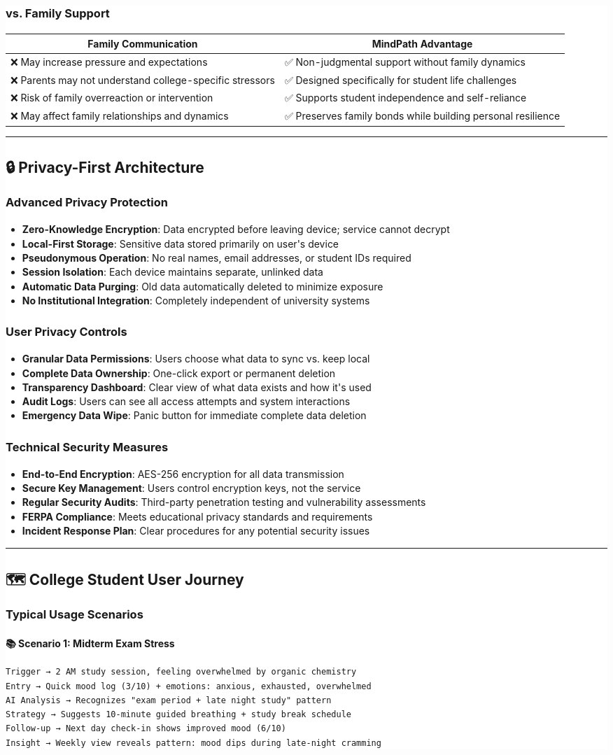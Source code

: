 ### **vs. Family Support**

| Family Communication                                     | MindPath Advantage                                           |
| -------------------------------------------------------- | ------------------------------------------------------------ |
| ❌ May increase pressure and expectations                | ✅ Non-judgmental support without family dynamics            |
| ❌ Parents may not understand college-specific stressors | ✅ Designed specifically for student life challenges         |
| ❌ Risk of family overreaction or intervention           | ✅ Supports student independence and self-reliance           |
| ❌ May affect family relationships and dynamics          | ✅ Preserves family bonds while building personal resilience |

---

## 🔒 Privacy-First Architecture

### **Advanced Privacy Protection**

- **Zero-Knowledge Encryption**: Data encrypted before leaving device; service cannot decrypt
- **Local-First Storage**: Sensitive data stored primarily on user's device
- **Pseudonymous Operation**: No real names, email addresses, or student IDs required
- **Session Isolation**: Each device maintains separate, unlinked data
- **Automatic Data Purging**: Old data automatically deleted to minimize exposure
- **No Institutional Integration**: Completely independent of university systems

### **User Privacy Controls**

- **Granular Data Permissions**: Users choose what data to sync vs. keep local
- **Complete Data Ownership**: One-click export or permanent deletion
- **Transparency Dashboard**: Clear view of what data exists and how it's used
- **Audit Logs**: Users can see all access attempts and system interactions
- **Emergency Data Wipe**: Panic button for immediate complete data deletion

### **Technical Security Measures**

- **End-to-End Encryption**: AES-256 encryption for all data transmission
- **Secure Key Management**: Users control encryption keys, not the service
- **Regular Security Audits**: Third-party penetration testing and vulnerability assessments
- **FERPA Compliance**: Meets educational privacy standards and requirements
- **Incident Response Plan**: Clear procedures for any potential security issues

---

## 🗺️ College Student User Journey

### **Typical Usage Scenarios**

#### 📚 **Scenario 1: Midterm Exam Stress**

```
Trigger → 2 AM study session, feeling overwhelmed by organic chemistry
Entry → Quick mood log (3/10) + emotions: anxious, exhausted, overwhelmed
AI Analysis → Recognizes "exam period + late night study" pattern
Strategy → Suggests 10-minute guided breathing + study break schedule
Follow-up → Next day check-in shows improved mood (6/10)
Insight → Weekly view reveals pattern: mood dips during late-night cramming
```

